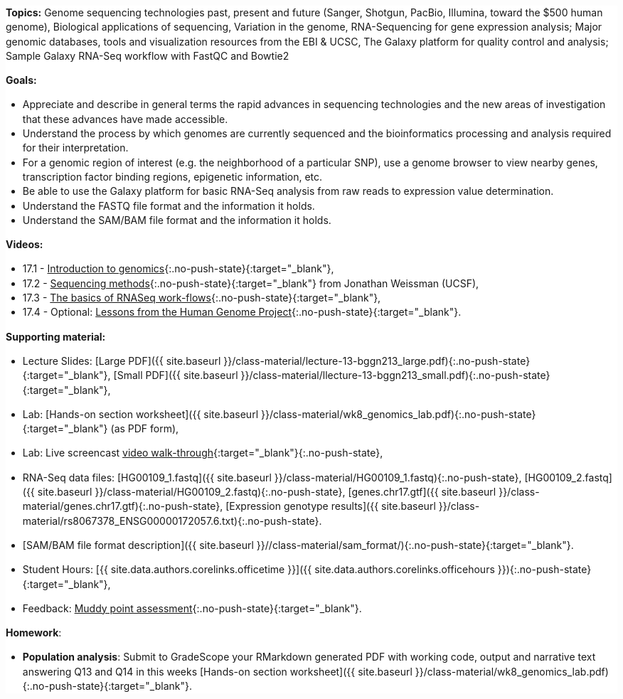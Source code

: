 
**Topics:** 
Genome sequencing technologies past, present and future (Sanger, Shotgun, PacBio, Illumina, toward the $500 human genome), Biological applications of sequencing, Variation in the genome, RNA-Sequencing for gene expression analysis; Major genomic databases, tools and visualization resources from the EBI & UCSC, The Galaxy platform for quality control and analysis; Sample Galaxy RNA-Seq workflow with FastQC and Bowtie2

**Goals:**
- Appreciate and describe in general terms the rapid advances in sequencing technologies and the new areas of investigation that these advances have made accessible.  
- Understand the process by which genomes are currently sequenced and the bioinformatics processing and analysis required for their interpretation.  
- For a genomic region of interest (e.g. the neighborhood of a particular SNP), use a genome browser to view nearby genes, transcription factor binding regions, epigenetic information, etc.  
- Be able to use the Galaxy platform for basic RNA-Seq analysis from raw reads to expression value determination.  
- Understand the FASTQ file format and the information it holds.  
- Understand the SAM/BAM file format and the information it holds.  

**Videos:**  
- 17.1 - [Introduction to genomics](http://youtu.be/QWOYBFfsKIE){:.no-push-state}{:target="_blank"},   
- 17.2 - [Sequencing methods](https://www.ibiology.org/techniques/dna-sequencing/){:.no-push-state}{:target="_blank"} from Jonathan Weissman (UCSF),    
- 17.3 - [The basics of RNASeq work-flows](http://youtu.be/PCn9GiD4cUI){:.no-push-state}{:target="_blank"},   
- 17.4 - Optional: [Lessons from the Human Genome Project](https://www.youtube.com/watch?v=qOW5e4BgEa4){:.no-push-state}{:target="_blank"}.   

**Supporting material:**
- Lecture Slides: [Large PDF]({{ site.baseurl }}/class-material/lecture-13-bggn213_large.pdf){:.no-push-state}{:target="_blank"}, [Small PDF]({{ site.baseurl }}/class-material/llecture-13-bggn213_small.pdf){:.no-push-state}{:target="_blank"},
- Lab: [Hands-on section worksheet]({{ site.baseurl }}/class-material/wk8_genomics_lab.pdf){:.no-push-state}{:target="_blank"} (as PDF form),
- Lab: Live screencast [video walk-through](https://youtu.be/2wf0TvT5MMw){:target="_blank"}{:.no-push-state},  
- RNA-Seq data files: [HG00109_1.fastq]({{ site.baseurl }}/class-material/HG00109_1.fastq){:.no-push-state}, [HG00109_2.fastq]({{ site.baseurl }}/class-material/HG00109_2.fastq){:.no-push-state}, [genes.chr17.gtf]({{ site.baseurl }}/class-material/genes.chr17.gtf){:.no-push-state}, [Expression genotype results]({{ site.baseurl }}/class-material/rs8067378_ENSG00000172057.6.txt){:.no-push-state}.  
- [SAM/BAM file format description]({{ site.baseurl }}//class-material/sam_format/){:.no-push-state}{:target="_blank"}.  
- Student Hours: [{{ site.data.authors.corelinks.officetime }}]({{ site.data.authors.corelinks.officehours }}){:.no-push-state}{:target="_blank"},   

- Feedback: [Muddy point assessment](https://forms.gle/Qx4UTSc4zkpafRvq9){:.no-push-state}{:target="_blank"}.  



**Homework**:   
- **Population analysis**: Submit to GradeScope your RMarkdown generated PDF with working code, output and narrative text answering Q13 and Q14 in this weeks [Hands-on section worksheet]({{ site.baseurl }}/class-material/wk8_genomics_lab.pdf){:.no-push-state}{:target="_blank"}.  
